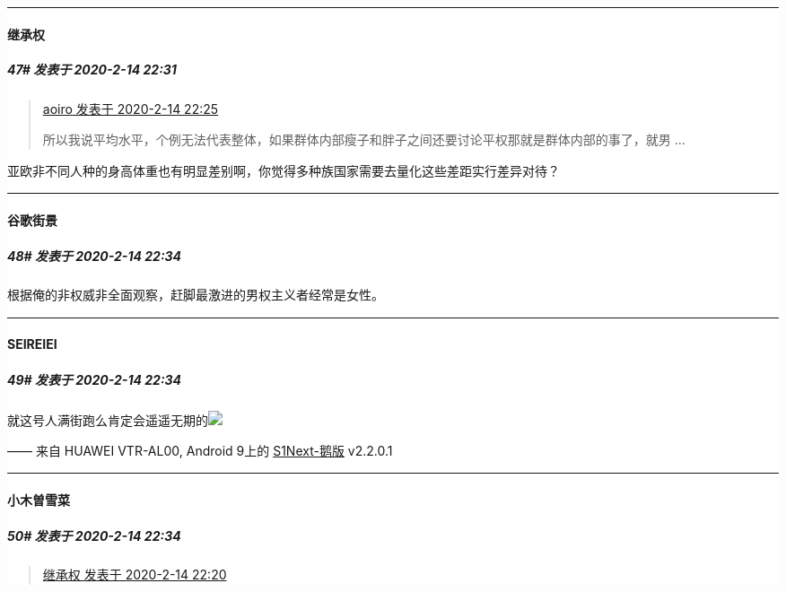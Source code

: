 





-----

####  继承权  
##### 47#       发表于 2020-2-14 22:31



<blockquote><a href="httphttps://bbs.saraba1st.com/2b/forum.php?mod=redirect&amp;goto=findpost&amp;pid=46419675&amp;ptid=1913870" target="_blank">aoiro 发表于 2020-2-14 22:25</a>

所以我说平均水平，个例无法代表整体，如果群体内部瘦子和胖子之间还要讨论平权那就是群体内部的事了，就男 ...</blockquote>
亚欧非不同人种的身高体重也有明显差别啊，你觉得多种族国家需要去量化这些差距实行差异对待？







-----

####  谷歌街景  
##### 48#       发表于 2020-2-14 22:34




根据俺的非权威非全面观察，赶脚最激进的男权主义者经常是女性。







-----

####  SEIREIEI  
##### 49#       发表于 2020-2-14 22:34




就这号人满街跑么肯定会遥遥无期的<img src="https://static.saraba1st.com/image/smiley/face2017/015.png" referrerpolicy="no-referrer">

—— 来自 HUAWEI VTR-AL00, Android 9上的 [S1Next-鹅版](https://github.com/ykrank/S1-Next/releases) v2.2.0.1







-----

####  小木曽雪菜  
##### 50#       发表于 2020-2-14 22:34



<blockquote><a href="httphttps://bbs.saraba1st.com/2b/forum.php?mod=redirect&amp;goto=findpost&amp;pid=46419624&amp;ptid=1913870" target="_blank">继承权 发表于 2020-2-14 22:20</a>
